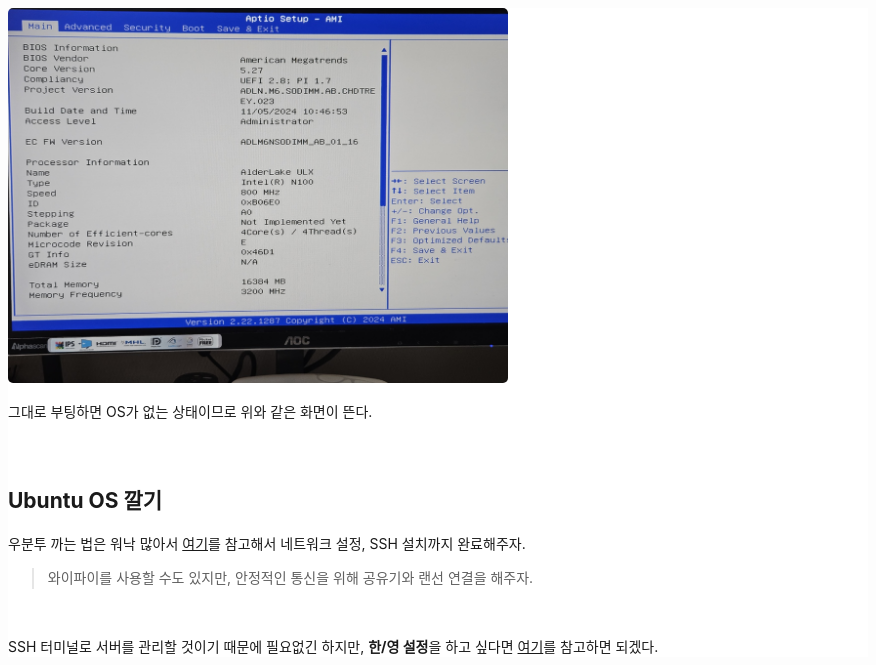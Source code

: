 <img src="/assets/img/25/03/17/make6.jpg" style="border-radius:5px" alt="make6" width="500">

그대로 부팅하면 OS가 없는 상태이므로 위와 같은 화면이 뜬다.

<br>

## Ubuntu OS 깔기

우분투 까는 법은 워낙 많아서 [여기](https://hayden-igm.tistory.com/87?category=1191260)를 참고해서 네트워크 설정, SSH 설치까지 완료해주자.

> 와이파이를 사용할 수도 있지만, 안정적인 통신을 위해 공유기와 랜선 연결을 해주자.

<br>

SSH 터미널로 서버를 관리할 것이기 때문에 필요없긴 하지만, **한/영 설정**을 하고 싶다면 [여기](https://andrewpage.tistory.com/390)를 참고하면 되겠다.
